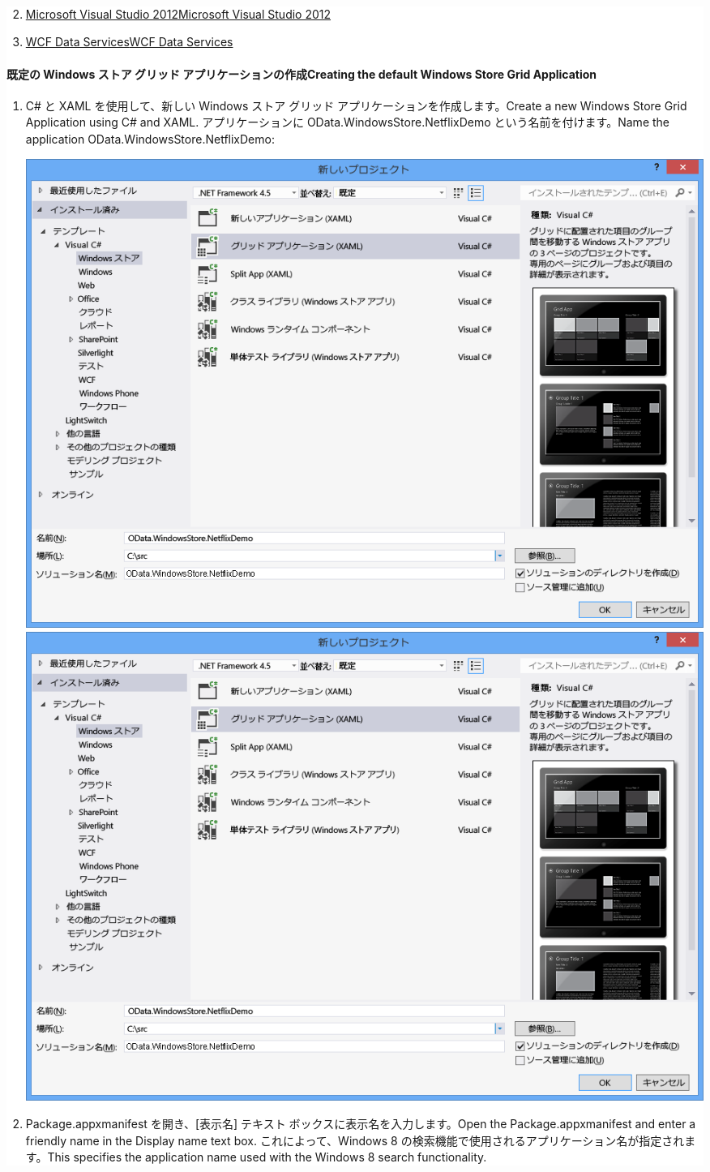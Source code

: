 2.  [<span data-ttu-id="24590-109">Microsoft Visual Studio 2012</span><span class="sxs-lookup"><span data-stu-id="24590-109">Microsoft Visual Studio 2012</span></span>](http://go.microsoft.com/fwlink/p/?LinkId=266655)  
  
3.  [<span data-ttu-id="24590-110">WCF Data Services</span><span class="sxs-lookup"><span data-stu-id="24590-110">WCF Data Services</span></span>](http://msdn.microsoft.com/data/bb931106)  
  
#### <a name="creating-the-default-windows-store-grid-application"></a><span data-ttu-id="24590-111">既定の Windows ストア グリッド アプリケーションの作成</span><span class="sxs-lookup"><span data-stu-id="24590-111">Creating the default Windows Store Grid Application</span></span>  
  
1.  <span data-ttu-id="24590-112">C# と XAML を使用して、新しい Windows ストア グリッド アプリケーションを作成します。</span><span class="sxs-lookup"><span data-stu-id="24590-112">Create a new Windows Store Grid Application using C# and XAML.</span></span> <span data-ttu-id="24590-113">アプリケーションに OData.WindowsStore.NetflixDemo という名前を付けます。</span><span class="sxs-lookup"><span data-stu-id="24590-113">Name the application OData.WindowsStore.NetflixDemo:</span></span>  
  
     <span data-ttu-id="24590-114">![新しいプロジェクト ダイアログ](../../../../docs/framework/data/wcf/media/win8clientcreatenewproject.png "Win8ClientCreateNewProject")</span><span class="sxs-lookup"><span data-stu-id="24590-114">![New Project Dialog](../../../../docs/framework/data/wcf/media/win8clientcreatenewproject.png "Win8ClientCreateNewProject")</span></span>  
  
2.  <span data-ttu-id="24590-115">Package.appxmanifest を開き、[表示名] テキスト ボックスに表示名を入力します。</span><span class="sxs-lookup"><span data-stu-id="24590-115">Open the Package.appxmanifest and enter a friendly name in the Display name text box.</span></span> <span data-ttu-id="24590-116">これによって、Windows 8 の検索機能で使用されるアプリケーション名が指定されます。</span><span class="sxs-lookup"><span data-stu-id="24590-116">This specifies the application name used with the Windows 8 search functionality.</span></span>  
  